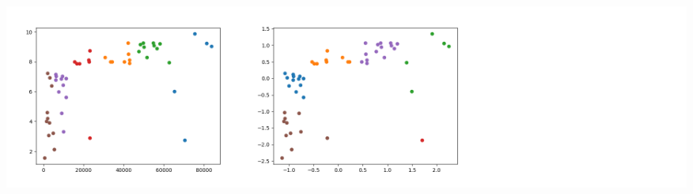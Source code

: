 <tr><td><img src="Clusters2.png" width=300></img></td><td><img src="Clusters1.png" width=300></img></td></tr>
</table>
